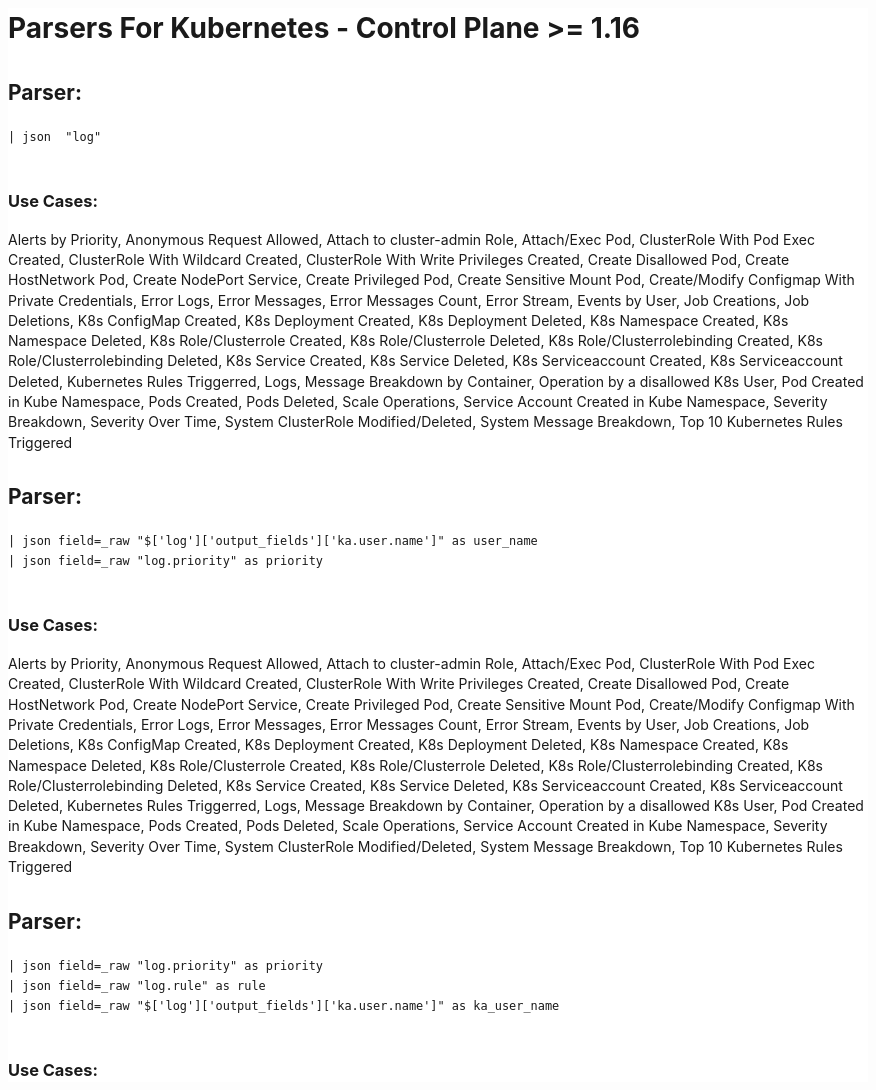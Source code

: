 # Parsers For Kubernetes - Control Plane >= 1.16

## Parser:
```
| json  "log"
 
```
### Use Cases:
Alerts by Priority, Anonymous Request Allowed, Attach to cluster-admin Role, Attach/Exec Pod, ClusterRole With Pod Exec Created, ClusterRole With Wildcard Created, ClusterRole With Write Privileges Created, Create Disallowed Pod, Create HostNetwork Pod, Create NodePort Service, Create Privileged Pod, Create Sensitive Mount Pod, Create/Modify Configmap With Private Credentials, Error Logs, Error Messages, Error Messages Count, Error Stream, Events by User, Job Creations, Job Deletions, K8s ConfigMap Created, K8s Deployment Created, K8s Deployment Deleted, K8s Namespace Created, K8s Namespace Deleted, K8s Role/Clusterrole Created, K8s Role/Clusterrole Deleted, K8s Role/Clusterrolebinding Created, K8s Role/Clusterrolebinding Deleted, K8s Service Created, K8s Service Deleted, K8s Serviceaccount Created, K8s Serviceaccount Deleted, Kubernetes Rules Triggerred, Logs, Message Breakdown by Container, Operation by a disallowed K8s User, Pod Created in Kube Namespace, Pods Created, Pods Deleted, Scale Operations, Service Account Created in Kube Namespace, Severity Breakdown, Severity Over Time, System ClusterRole Modified/Deleted, System Message Breakdown, Top 10 Kubernetes Rules Triggered



## Parser:
```
| json field=_raw "$['log']['output_fields']['ka.user.name']" as user_name
| json field=_raw "log.priority" as priority
 
```
### Use Cases:
Alerts by Priority, Anonymous Request Allowed, Attach to cluster-admin Role, Attach/Exec Pod, ClusterRole With Pod Exec Created, ClusterRole With Wildcard Created, ClusterRole With Write Privileges Created, Create Disallowed Pod, Create HostNetwork Pod, Create NodePort Service, Create Privileged Pod, Create Sensitive Mount Pod, Create/Modify Configmap With Private Credentials, Error Logs, Error Messages, Error Messages Count, Error Stream, Events by User, Job Creations, Job Deletions, K8s ConfigMap Created, K8s Deployment Created, K8s Deployment Deleted, K8s Namespace Created, K8s Namespace Deleted, K8s Role/Clusterrole Created, K8s Role/Clusterrole Deleted, K8s Role/Clusterrolebinding Created, K8s Role/Clusterrolebinding Deleted, K8s Service Created, K8s Service Deleted, K8s Serviceaccount Created, K8s Serviceaccount Deleted, Kubernetes Rules Triggerred, Logs, Message Breakdown by Container, Operation by a disallowed K8s User, Pod Created in Kube Namespace, Pods Created, Pods Deleted, Scale Operations, Service Account Created in Kube Namespace, Severity Breakdown, Severity Over Time, System ClusterRole Modified/Deleted, System Message Breakdown, Top 10 Kubernetes Rules Triggered



## Parser:
```
| json field=_raw "log.priority" as priority
| json field=_raw "log.rule" as rule
| json field=_raw "$['log']['output_fields']['ka.user.name']" as ka_user_name
 
```
### Use Cases: